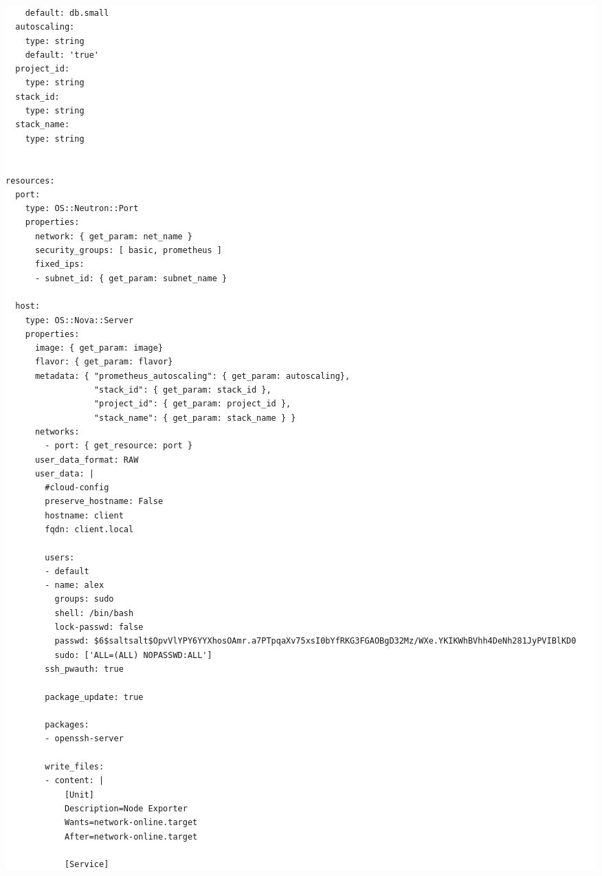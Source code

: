 ```
    default: db.small
  autoscaling:
    type: string
    default: 'true'
  project_id:
    type: string      
  stack_id:
    type: string      
  stack_name:
    type: string      


resources:
  port:
    type: OS::Neutron::Port
    properties:
      network: { get_param: net_name }
      security_groups: [ basic, prometheus ]
      fixed_ips: 
      - subnet_id: { get_param: subnet_name }

  host:
    type: OS::Nova::Server
    properties:
      image: { get_param: image}
      flavor: { get_param: flavor}
      metadata: { "prometheus_autoscaling": { get_param: autoscaling},
                  "stack_id": { get_param: stack_id },
                  "project_id": { get_param: project_id },
                  "stack_name": { get_param: stack_name } }
      networks:
        - port: { get_resource: port }
      user_data_format: RAW
      user_data: |
        #cloud-config
        preserve_hostname: False
        hostname: client
        fqdn: client.local

        users:
        - default
        - name: alex
          groups: sudo
          shell: /bin/bash
          lock-passwd: false
          passwd: $6$saltsalt$OpvVlYPY6YYXhosOAmr.a7PTpqaXv75xsI0bYfRKG3FGAOBgD32Mz/WXe.YKIKWhBVhh4DeNh281JyPVIBlKD0
          sudo: ['ALL=(ALL) NOPASSWD:ALL']
        ssh_pwauth: true

        package_update: true

        packages:
        - openssh-server

        write_files:
        - content: |
            [Unit]
            Description=Node Exporter
            Wants=network-online.target
            After=network-online.target

            [Service]
```